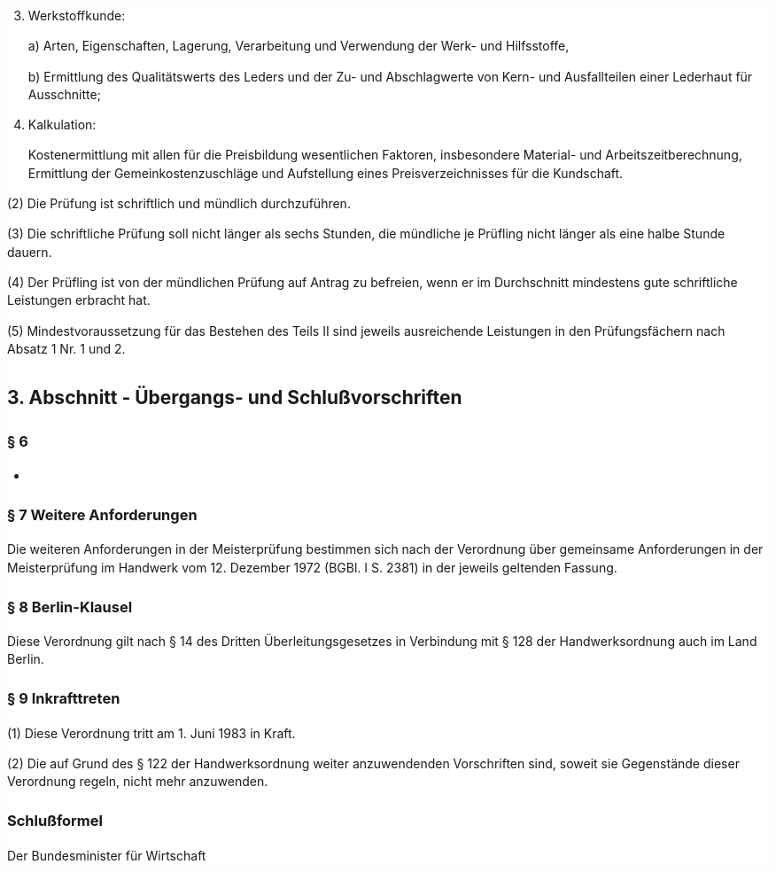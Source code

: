 



3.  Werkstoffkunde:

    a)  Arten, Eigenschaften, Lagerung, Verarbeitung und Verwendung der Werk-
        und Hilfsstoffe,


    b)  Ermittlung des Qualitätswerts des Leders und der Zu- und Abschlagwerte
        von Kern- und Ausfallteilen einer Lederhaut für Ausschnitte;





4.  Kalkulation:

    Kostenermittlung mit allen für die Preisbildung wesentlichen Faktoren,
    insbesondere Material- und Arbeitszeitberechnung, Ermittlung der
    Gemeinkostenzuschläge und Aufstellung eines Preisverzeichnisses für
    die Kundschaft.




(2) Die Prüfung ist schriftlich und mündlich durchzuführen.

(3) Die schriftliche Prüfung soll nicht länger als sechs Stunden, die
mündliche je Prüfling nicht länger als eine halbe Stunde dauern.

(4) Der Prüfling ist von der mündlichen Prüfung auf Antrag zu
befreien, wenn er im Durchschnitt mindestens gute schriftliche
Leistungen erbracht hat.

(5) Mindestvoraussetzung für das Bestehen des Teils II sind jeweils
ausreichende Leistungen in den Prüfungsfächern nach Absatz 1 Nr. 1 und
2\.


## 3. Abschnitt - Übergangs- und Schlußvorschriften



### § 6

-


### § 7 Weitere Anforderungen

Die weiteren Anforderungen in der Meisterprüfung bestimmen sich nach
der Verordnung über gemeinsame Anforderungen in der Meisterprüfung im
Handwerk vom 12. Dezember 1972 (BGBl. I S. 2381) in der jeweils
geltenden Fassung.


### § 8 Berlin-Klausel

Diese Verordnung gilt nach § 14 des Dritten Überleitungsgesetzes in
Verbindung mit § 128 der Handwerksordnung auch im Land Berlin.


### § 9 Inkrafttreten

(1) Diese Verordnung tritt am 1. Juni 1983 in Kraft.

(2) Die auf Grund des § 122 der Handwerksordnung weiter anzuwendenden
Vorschriften sind, soweit sie Gegenstände dieser Verordnung regeln,
nicht mehr anzuwenden.


### Schlußformel

Der Bundesminister für Wirtschaft

